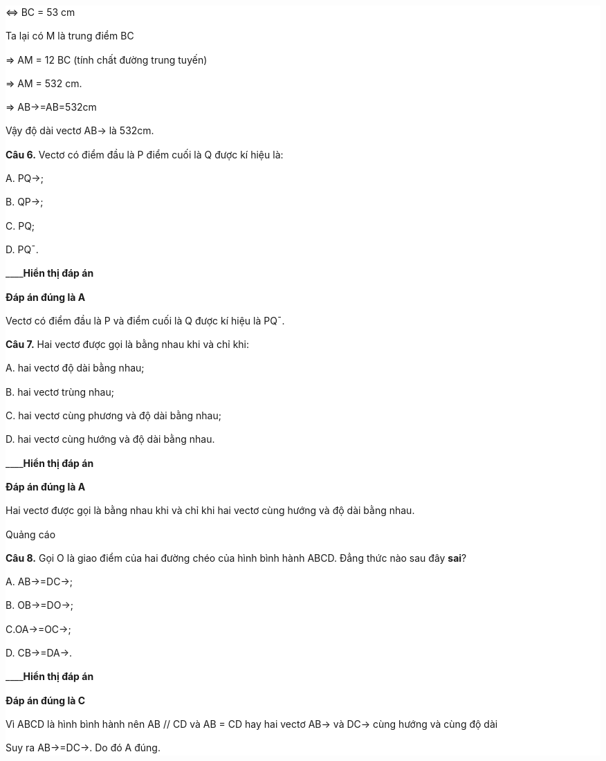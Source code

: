 ⇔ BC = 53 cm

Ta lại có M là trung điểm BC

⇒ AM = 12 BC (tính chất đường trung tuyến)

⇒ AM = 532 cm.

⇒ AB→=AB=532cm

Vậy độ dài vectơ AB→ là 532cm.

**Câu 6.** Vectơ có điểm đầu là P điểm cuối là Q được kí hiệu là: 

A. PQ→;

B. QP→;

C. PQ;

D. PQ¯.

____**Hiển thị đáp án**

**Đáp án đúng là A**

Vectơ có điểm đầu là P và điểm cuối là Q được kí hiệu là PQ¯.

**Câu 7.** Hai vectơ được gọi là bằng nhau khi và chỉ khi: 

A. hai vectơ độ dài bằng nhau;

B. hai vectơ trùng nhau;

C. hai vectơ cùng phương và độ dài bằng nhau;

D. hai vectơ cùng hướng và độ dài bằng nhau.

____**Hiển thị đáp án**

**Đáp án đúng là A**

Hai vectơ được gọi là bằng nhau khi và chỉ khi hai vectơ cùng hướng và độ dài bằng nhau.

Quảng cáo

**Câu 8.** Gọi O là giao điểm của hai đường chéo của hình bình hành ABCD. Đẳng thức nào sau đây **sai**? 

A. AB→=DC→;

B. OB→=DO→;

C.OA→=OC→;

D. CB→=DA→.

____**Hiển thị đáp án**

**Đáp án đúng là C**

Vì ABCD là hình bình hành nên AB // CD và AB = CD hay hai vectơ AB→ và DC→ cùng hướng và cùng độ dài 

Suy ra AB→=DC→. Do đó A đúng.
